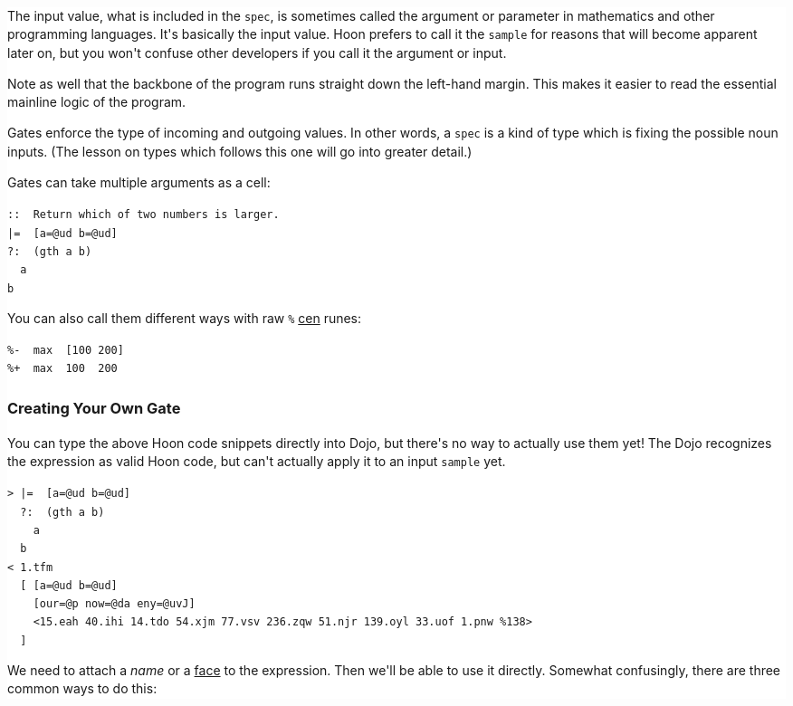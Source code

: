 The input value, what is included in the `spec`, is sometimes called the
argument or parameter in mathematics and other programming languages.
It's basically the input value.  Hoon prefers to call it the `sample`
for reasons that will become apparent later on, but you won't confuse
other developers if you call it the argument or input.

Note as well that the backbone of the program runs straight down the
left-hand margin.  This makes it easier to read the essential mainline
logic of the program.

Gates enforce the type of incoming and outgoing values.  In other words,
a `spec` is a kind of type which is fixing the possible noun inputs.
(The lesson on types which follows this one will go into greater
detail.)

Gates can take multiple arguments as a cell:

```hoon {% copy=true %}
::  Return which of two numbers is larger.
|=  [a=@ud b=@ud]
?:  (gth a b)
  a
b
```

You can also call them different ways with raw `%`
[cen](/language/hoon/reference/rune/cen) runes:

```hoon {% copy=true %}
%-  max  [100 200]
%+  max  100  200
```

### Creating Your Own Gate

You can type the above Hoon code snippets directly into Dojo, but
there's no way to actually use them yet!  The Dojo recognizes the
expression as valid Hoon code, but can't actually apply it to an input
`sample` yet.

```hoon
> |=  [a=@ud b=@ud]
  ?:  (gth a b)
    a
  b
< 1.tfm
  [ [a=@ud b=@ud]
    [our=@p now=@da eny=@uvJ]
    <15.eah 40.ihi 14.tdo 54.xjm 77.vsv 236.zqw 51.njr 139.oyl 33.uof 1.pnw %138>
  ]
```

We need to attach a _name_ or a [face](/glossary/face) to the
expression.  Then we'll be able to use it directly.  Somewhat
confusingly, there are three common ways to do this:
